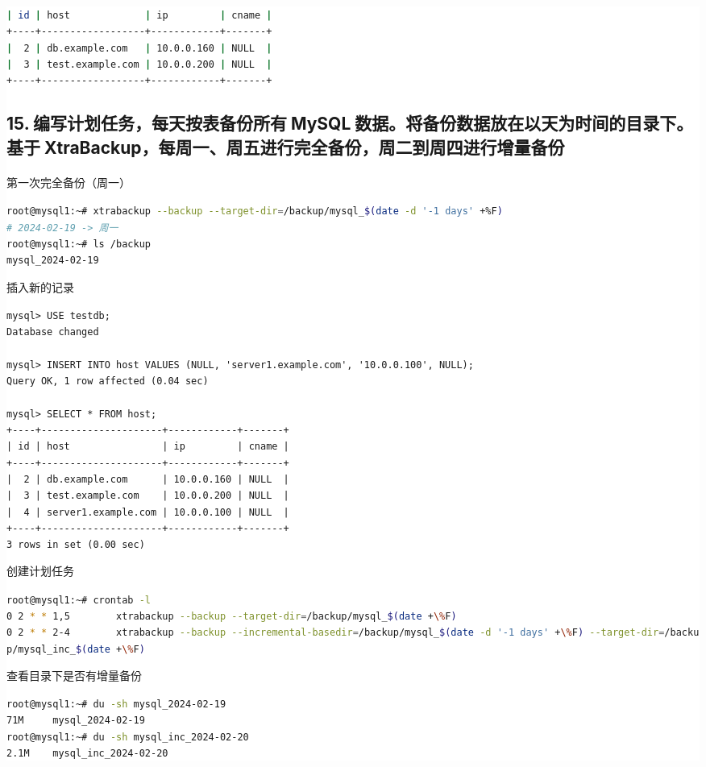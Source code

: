 ```bash
| id | host             | ip         | cname |
+----+------------------+------------+-------+
|  2 | db.example.com   | 10.0.0.160 | NULL  |
|  3 | test.example.com | 10.0.0.200 | NULL  |
+----+------------------+------------+-------+
```

## 15. 编写计划任务，每天按表备份所有 MySQL 数据。将备份数据放在以天为时间的目录下。基于 XtraBackup，每周一、周五进行完全备份，周二到周四进行增量备份

第一次完全备份（周一）

```bash
root@mysql1:~# xtrabackup --backup --target-dir=/backup/mysql_$(date -d '-1 days' +%F)
# 2024-02-19 -> 周一
root@mysql1:~# ls /backup
mysql_2024-02-19
```

插入新的记录

```mysql
mysql> USE testdb;
Database changed

mysql> INSERT INTO host VALUES (NULL, 'server1.example.com', '10.0.0.100', NULL);
Query OK, 1 row affected (0.04 sec)

mysql> SELECT * FROM host;
+----+---------------------+------------+-------+
| id | host                | ip         | cname |
+----+---------------------+------------+-------+
|  2 | db.example.com      | 10.0.0.160 | NULL  |
|  3 | test.example.com    | 10.0.0.200 | NULL  |
|  4 | server1.example.com | 10.0.0.100 | NULL  |
+----+---------------------+------------+-------+
3 rows in set (0.00 sec)
```

创建计划任务

```bash
root@mysql1:~# crontab -l
0 2 * * 1,5        xtrabackup --backup --target-dir=/backup/mysql_$(date +\%F)
0 2 * * 2-4        xtrabackup --backup --incremental-basedir=/backup/mysql_$(date -d '-1 days' +\%F) --target-dir=/backup/mysql_inc_$(date +\%F)
```

查看目录下是否有增量备份

```bash
root@mysql1:~# du -sh mysql_2024-02-19
71M     mysql_2024-02-19
root@mysql1:~# du -sh mysql_inc_2024-02-20
2.1M    mysql_inc_2024-02-20
```
